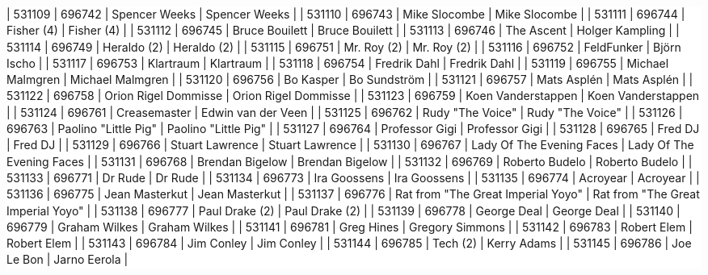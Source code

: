 | 531109 | 696742 | Spencer Weeks | Spencer Weeks |
| 531110 | 696743 | Mike Slocombe | Mike Slocombe |
| 531111 | 696744 | Fisher (4) | Fisher (4) |
| 531112 | 696745 | Bruce Bouilett | Bruce Bouilett |
| 531113 | 696746 | The Ascent | Holger Kampling |
| 531114 | 696749 | Heraldo (2) | Heraldo (2) |
| 531115 | 696751 | Mr. Roy (2) | Mr. Roy (2) |
| 531116 | 696752 | FeldFunker | Björn Ischo |
| 531117 | 696753 | Klartraum | Klartraum |
| 531118 | 696754 | Fredrik Dahl | Fredrik Dahl |
| 531119 | 696755 | Michael Malmgren | Michael Malmgren |
| 531120 | 696756 | Bo Kasper | Bo Sundström |
| 531121 | 696757 | Mats Asplén | Mats Asplén |
| 531122 | 696758 | Orion Rigel Dommisse | Orion Rigel Dommisse |
| 531123 | 696759 | Koen Vanderstappen | Koen Vanderstappen |
| 531124 | 696761 | Creasemaster | Edwin van der Veen |
| 531125 | 696762 | Rudy "The Voice" | Rudy "The Voice" |
| 531126 | 696763 | Paolino "Little Pig" | Paolino "Little Pig" |
| 531127 | 696764 | Professor Gigi | Professor Gigi |
| 531128 | 696765 | Fred DJ | Fred DJ |
| 531129 | 696766 | Stuart Lawrence | Stuart Lawrence |
| 531130 | 696767 | Lady Of The Evening Faces | Lady Of The Evening Faces |
| 531131 | 696768 | Brendan Bigelow | Brendan Bigelow |
| 531132 | 696769 | Roberto Budelo | Roberto Budelo |
| 531133 | 696771 | Dr Rude | Dr Rude |
| 531134 | 696773 | Ira Goossens | Ira Goossens |
| 531135 | 696774 | Acroyear | Acroyear |
| 531136 | 696775 | Jean Masterkut | Jean Masterkut |
| 531137 | 696776 | Rat from "The Great Imperial Yoyo" | Rat from "The Great Imperial Yoyo" |
| 531138 | 696777 | Paul Drake (2) | Paul Drake (2) |
| 531139 | 696778 | George Deal | George Deal |
| 531140 | 696779 | Graham Wilkes | Graham Wilkes |
| 531141 | 696781 | Greg Hines | Gregory Simmons |
| 531142 | 696783 | Robert Elem | Robert Elem |
| 531143 | 696784 | Jim Conley | Jim Conley |
| 531144 | 696785 | Tech (2) | Kerry Adams |
| 531145 | 696786 | Joe Le Bon | Jarno Eerola |